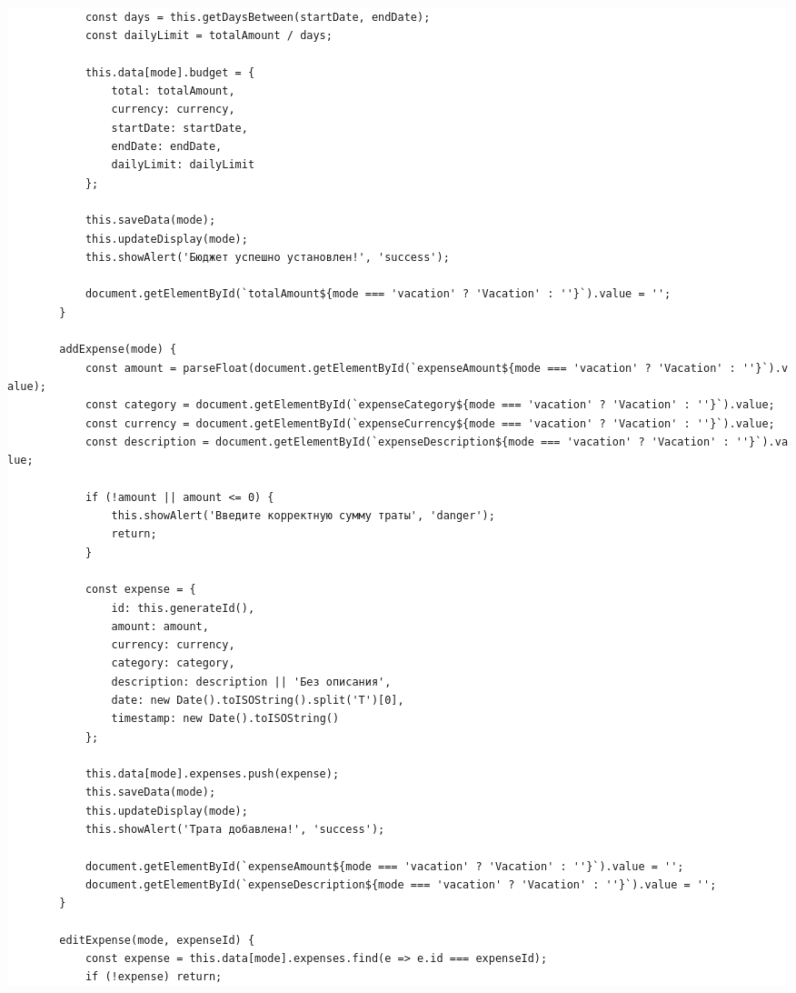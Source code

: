                 const days = this.getDaysBetween(startDate, endDate);
                const dailyLimit = totalAmount / days;

                this.data[mode].budget = {
                    total: totalAmount,
                    currency: currency,
                    startDate: startDate,
                    endDate: endDate,
                    dailyLimit: dailyLimit
                };

                this.saveData(mode);
                this.updateDisplay(mode);
                this.showAlert('Бюджет успешно установлен!', 'success');

                document.getElementById(`totalAmount${mode === 'vacation' ? 'Vacation' : ''}`).value = '';
            }

            addExpense(mode) {
                const amount = parseFloat(document.getElementById(`expenseAmount${mode === 'vacation' ? 'Vacation' : ''}`).value);
                const category = document.getElementById(`expenseCategory${mode === 'vacation' ? 'Vacation' : ''}`).value;
                const currency = document.getElementById(`expenseCurrency${mode === 'vacation' ? 'Vacation' : ''}`).value;
                const description = document.getElementById(`expenseDescription${mode === 'vacation' ? 'Vacation' : ''}`).value;

                if (!amount || amount <= 0) {
                    this.showAlert('Введите корректную сумму траты', 'danger');
                    return;
                }

                const expense = {
                    id: this.generateId(),
                    amount: amount,
                    currency: currency,
                    category: category,
                    description: description || 'Без описания',
                    date: new Date().toISOString().split('T')[0],
                    timestamp: new Date().toISOString()
                };

                this.data[mode].expenses.push(expense);
                this.saveData(mode);
                this.updateDisplay(mode);
                this.showAlert('Трата добавлена!', 'success');

                document.getElementById(`expenseAmount${mode === 'vacation' ? 'Vacation' : ''}`).value = '';
                document.getElementById(`expenseDescription${mode === 'vacation' ? 'Vacation' : ''}`).value = '';
            }

            editExpense(mode, expenseId) {
                const expense = this.data[mode].expenses.find(e => e.id === expenseId);
                if (!expense) return;
